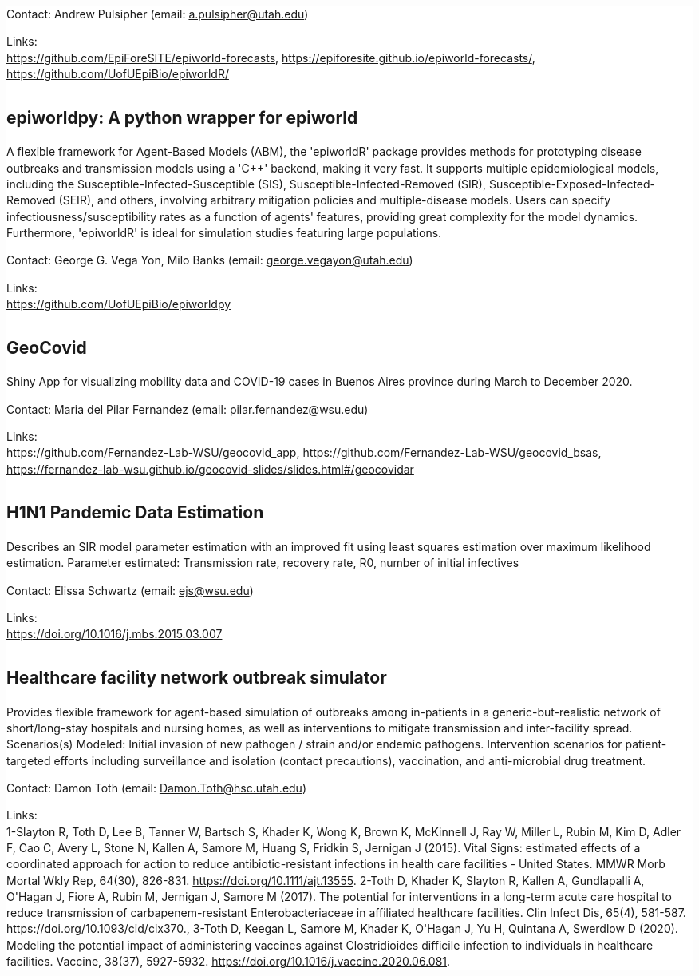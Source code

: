 Contact: Andrew Pulsipher (email: a.pulsipher@utah.edu)

Links:<br> https://github.com/EpiForeSITE/epiworld-forecasts, https://epiforesite.github.io/epiworld-forecasts/, https://github.com/UofUEpiBio/epiworldR/

## epiworldpy: A python wrapper for epiworld

A flexible framework for Agent-Based Models (ABM), the 'epiworldR' package provides methods for prototyping disease outbreaks and transmission models using a 'C++' backend, making it very fast. It supports multiple epidemiological models, including the Susceptible-Infected-Susceptible (SIS), Susceptible-Infected-Removed (SIR), Susceptible-Exposed-Infected-Removed (SEIR), and others, involving arbitrary mitigation policies and multiple-disease models. Users can specify infectiousness/susceptibility rates as a function of agents' features, providing great complexity for the model dynamics. Furthermore, 'epiworldR' is ideal for simulation studies featuring large populations.

Contact: George G. Vega Yon, Milo Banks (email: george.vegayon@utah.edu)

Links:<br> https://github.com/UofUEpiBio/epiworldpy

## GeoCovid

Shiny App for visualizing mobility data and COVID-19 cases in Buenos Aires province during March to December 2020.

Contact: Maria del Pilar Fernandez (email: pilar.fernandez@wsu.edu)

Links:<br> https://github.com/Fernandez-Lab-WSU/geocovid_app, https://github.com/Fernandez-Lab-WSU/geocovid_bsas, https://fernandez-lab-wsu.github.io/geocovid-slides/slides.html#/geocovidar

## H1N1 Pandemic Data Estimation

Describes an SIR model parameter estimation with an improved fit using least squares estimation over maximum likelihood estimation. Parameter estimated: Transmission rate, recovery rate, R0, number of initial infectives

Contact: Elissa Schwartz (email: ejs@wsu.edu)

Links:<br> https://doi.org/10.1016/j.mbs.2015.03.007

## Healthcare facility network outbreak simulator

Provides flexible framework for agent-based simulation of outbreaks among in-patients in a generic-but-realistic network of short/long-stay hospitals and nursing homes, as well as interventions to mitigate transmission and inter-facility spread. Scenarios(s) Modeled:  Initial invasion of new pathogen / strain and/or endemic pathogens. Intervention scenarios for patient-targeted efforts including surveillance and isolation (contact precautions), vaccination, and anti-microbial drug treatment.

Contact: Damon Toth (email: Damon.Toth@hsc.utah.edu)

Links:<br> 1-Slayton R, Toth D, Lee B, Tanner W, Bartsch S, Khader K, Wong K, Brown K, McKinnell J, Ray W, Miller L, Rubin M, Kim D, Adler F, Cao C, Avery L, Stone N, Kallen A, Samore M, Huang S, Fridkin S, Jernigan J (2015). Vital Signs: estimated effects of a coordinated approach for action to reduce antibiotic-resistant infections in health care facilities - United States. MMWR Morb Mortal Wkly Rep, 64(30), 826-831. https://doi.org/10.1111/ajt.13555. 2-Toth D, Khader K, Slayton R, Kallen A, Gundlapalli A, O'Hagan J, Fiore A, Rubin M, Jernigan J, Samore M (2017). The potential for interventions in a long-term acute care hospital to reduce transmission of carbapenem-resistant Enterobacteriaceae in affiliated healthcare facilities. Clin Infect Dis, 65(4), 581-587. https://doi.org/10.1093/cid/cix370., 3-Toth D, Keegan L, Samore M, Khader K, O'Hagan J, Yu H, Quintana A, Swerdlow D (2020). Modeling the potential impact of administering vaccines against Clostridioides difficile infection to individuals in healthcare facilities. Vaccine, 38(37), 5927-5932. https://doi.org/10.1016/j.vaccine.2020.06.081.
